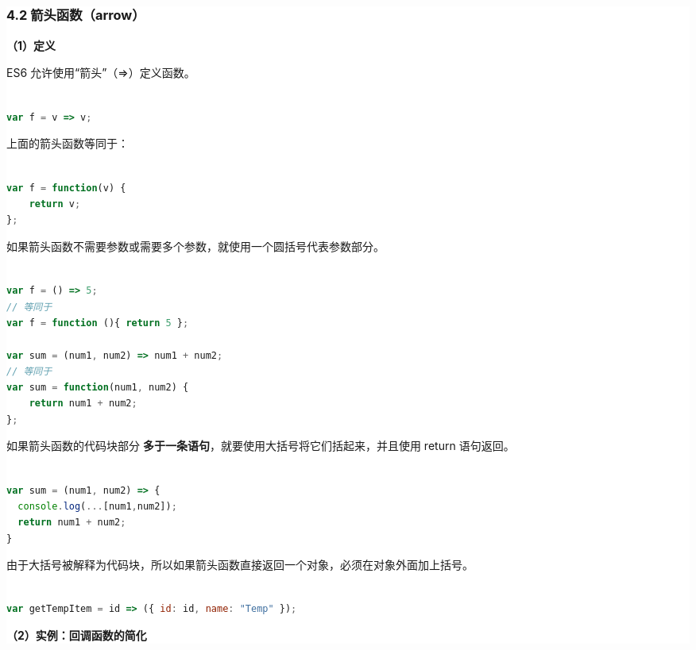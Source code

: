 ### 4.2 箭头函数（arrow）

**（1）定义**

ES6 允许使用“箭头”（=>）定义函数。

```js

var f = v => v;

```

上面的箭头函数等同于：

```js

var f = function(v) {
    return v;
};

```

如果箭头函数不需要参数或需要多个参数，就使用一个圆括号代表参数部分。

```js

var f = () => 5; 
// 等同于
var f = function (){ return 5 };

var sum = (num1, num2) => num1 + num2;
// 等同于
var sum = function(num1, num2) {
    return num1 + num2;
};

```

如果箭头函数的代码块部分 **多于一条语句**，就要使用大括号将它们括起来，并且使用 return 语句返回。

```js

var sum = (num1, num2) => { 
  console.log(...[num1,num2]);
  return num1 + num2; 
}

```

由于大括号被解释为代码块，所以如果箭头函数直接返回一个对象，必须在对象外面加上括号。

```js

var getTempItem = id => ({ id: id, name: "Temp" });

```

**（2）实例：回调函数的简化**
